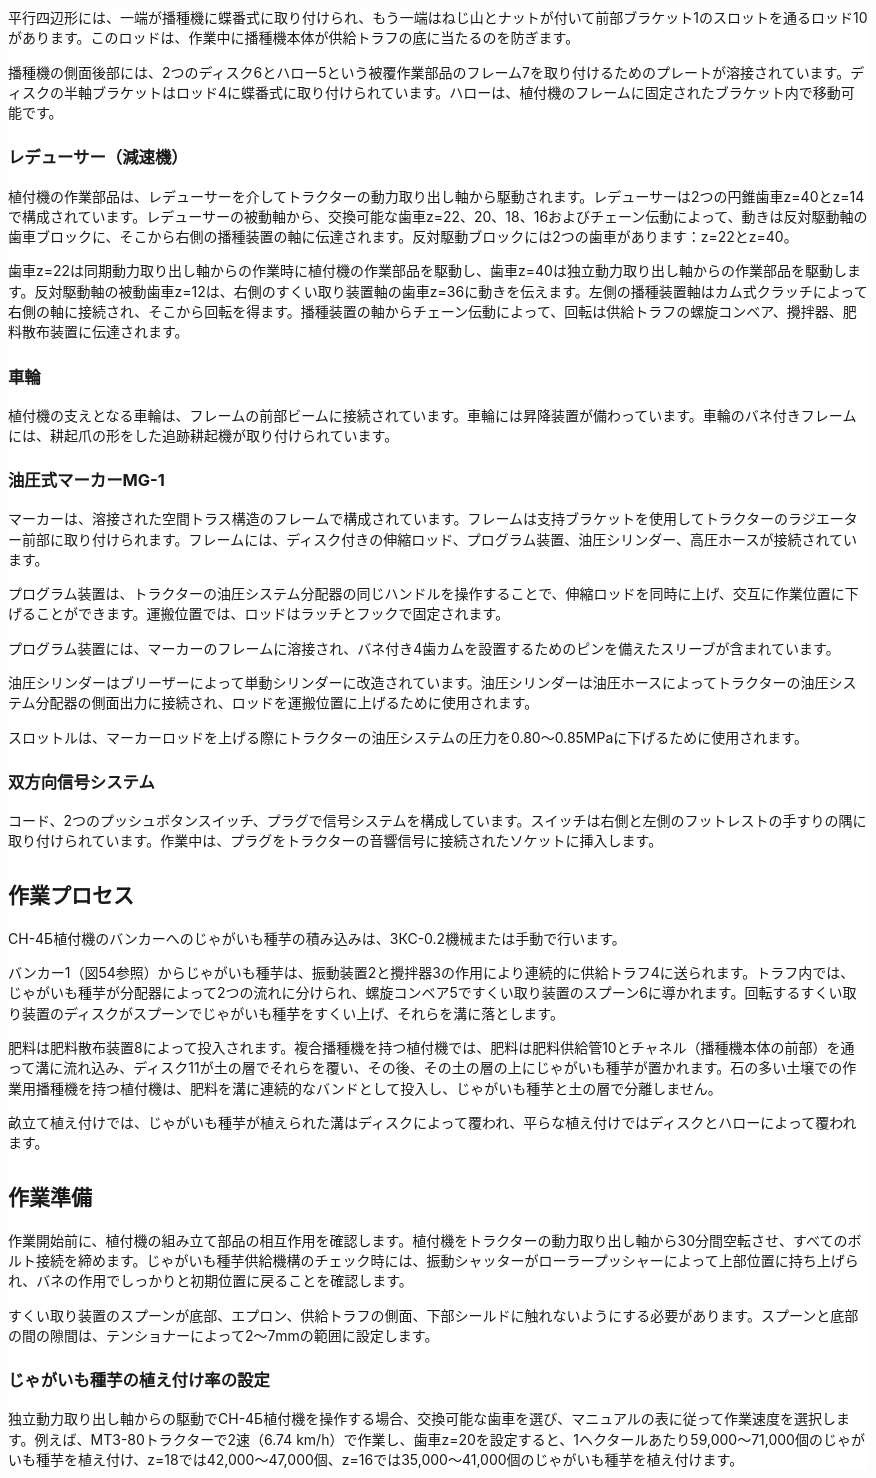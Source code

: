 平行四辺形には、一端が播種機に蝶番式に取り付けられ、もう一端はねじ山とナットが付いて前部ブラケット1のスロットを通るロッド10があります。このロッドは、作業中に播種機本体が供給トラフの底に当たるのを防ぎます。

播種機の側面後部には、2つのディスク6とハロー5という被覆作業部品のフレーム7を取り付けるためのプレートが溶接されています。ディスクの半軸ブラケットはロッド4に蝶番式に取り付けられています。ハローは、植付機のフレームに固定されたブラケット内で移動可能です。

### レデューサー（減速機）
植付機の作業部品は、レデューサーを介してトラクターの動力取り出し軸から駆動されます。レデューサーは2つの円錐歯車z=40とz=14で構成されています。レデューサーの被動軸から、交換可能な歯車z=22、20、18、16およびチェーン伝動によって、動きは反対駆動軸の歯車ブロックに、そこから右側の播種装置の軸に伝達されます。反対駆動ブロックには2つの歯車があります：z=22とz=40。

歯車z=22は同期動力取り出し軸からの作業時に植付機の作業部品を駆動し、歯車z=40は独立動力取り出し軸からの作業部品を駆動します。反対駆動軸の被動歯車z=12は、右側のすくい取り装置軸の歯車z=36に動きを伝えます。左側の播種装置軸はカム式クラッチによって右側の軸に接続され、そこから回転を得ます。播種装置の軸からチェーン伝動によって、回転は供給トラフの螺旋コンベア、攪拌器、肥料散布装置に伝達されます。

### 車輪
植付機の支えとなる車輪は、フレームの前部ビームに接続されています。車輪には昇降装置が備わっています。車輪のバネ付きフレームには、耕起爪の形をした追跡耕起機が取り付けられています。

### 油圧式マーカーMG-1
マーカーは、溶接された空間トラス構造のフレームで構成されています。フレームは支持ブラケットを使用してトラクターのラジエーター前部に取り付けられます。フレームには、ディスク付きの伸縮ロッド、プログラム装置、油圧シリンダー、高圧ホースが接続されています。

プログラム装置は、トラクターの油圧システム分配器の同じハンドルを操作することで、伸縮ロッドを同時に上げ、交互に作業位置に下げることができます。運搬位置では、ロッドはラッチとフックで固定されます。

プログラム装置には、マーカーのフレームに溶接され、バネ付き4歯カムを設置するためのピンを備えたスリーブが含まれています。

油圧シリンダーはブリーザーによって単動シリンダーに改造されています。油圧シリンダーは油圧ホースによってトラクターの油圧システム分配器の側面出力に接続され、ロッドを運搬位置に上げるために使用されます。

スロットルは、マーカーロッドを上げる際にトラクターの油圧システムの圧力を0.80〜0.85MPaに下げるために使用されます。

### 双方向信号システム
コード、2つのプッシュボタンスイッチ、プラグで信号システムを構成しています。スイッチは右側と左側のフットレストの手すりの隅に取り付けられています。作業中は、プラグをトラクターの音響信号に接続されたソケットに挿入します。

## 作業プロセス
СН-4Б植付機のバンカーへのじゃがいも種芋の積み込みは、ЗКС-0.2機械または手動で行います。

バンカー1（図54参照）からじゃがいも種芋は、振動装置2と攪拌器3の作用により連続的に供給トラフ4に送られます。トラフ内では、じゃがいも種芋が分配器によって2つの流れに分けられ、螺旋コンベア5ですくい取り装置のスプーン6に導かれます。回転するすくい取り装置のディスクがスプーンでじゃがいも種芋をすくい上げ、それらを溝に落とします。

肥料は肥料散布装置8によって投入されます。複合播種機を持つ植付機では、肥料は肥料供給管10とチャネル（播種機本体の前部）を通って溝に流れ込み、ディスク11が土の層でそれらを覆い、その後、その土の層の上にじゃがいも種芋が置かれます。石の多い土壌での作業用播種機を持つ植付機は、肥料を溝に連続的なバンドとして投入し、じゃがいも種芋と土の層で分離しません。

畝立て植え付けでは、じゃがいも種芋が植えられた溝はディスクによって覆われ、平らな植え付けではディスクとハローによって覆われます。

## 作業準備
作業開始前に、植付機の組み立て部品の相互作用を確認します。植付機をトラクターの動力取り出し軸から30分間空転させ、すべてのボルト接続を締めます。じゃがいも種芋供給機構のチェック時には、振動シャッターがローラープッシャーによって上部位置に持ち上げられ、バネの作用でしっかりと初期位置に戻ることを確認します。

すくい取り装置のスプーンが底部、エプロン、供給トラフの側面、下部シールドに触れないようにする必要があります。スプーンと底部の間の隙間は、テンショナーによって2〜7mmの範囲に設定します。

### じゃがいも種芋の植え付け率の設定
独立動力取り出し軸からの駆動でСН-4Б植付機を操作する場合、交換可能な歯車を選び、マニュアルの表に従って作業速度を選択します。例えば、МТЗ-80トラクターで2速（6.74 km/h）で作業し、歯車z=20を設定すると、1ヘクタールあたり59,000〜71,000個のじゃがいも種芋を植え付け、z=18では42,000〜47,000個、z=16では35,000〜41,000個のじゃがいも種芋を植え付けます。

